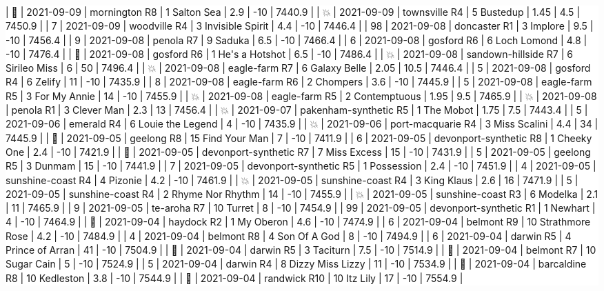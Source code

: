 | :2nd_place_medal: | 2021-09-09 | mornington R8          | 1 Salton Sea        |   2.9  |    -10   |   7440.9 |
| :boom:            | 2021-09-09 | townsville R4          | 5 Bustedup          |   1.45 |      4.5 |   7450.9 |
| 7                 | 2021-09-09 | woodville R4           | 3 Invisible Spirit  |   4.4  |    -10   |   7446.4 |
| 98                | 2021-09-08 | doncaster R1           | 3 Implore           |   9.5  |    -10   |   7456.4 |
| 9                 | 2021-09-08 | penola R7              | 9 Saduka            |   6.5  |    -10   |   7466.4 |
| 6                 | 2021-09-08 | gosford R6             | 6 Loch Lomond       |   4.8  |    -10   |   7476.4 |
| :2nd_place_medal: | 2021-09-08 | gosford R6             | 1 He's a Hotshot    |   6.5  |    -10   |   7486.4 |
| :boom:            | 2021-09-08 | sandown-hillside R7    | 6 Sirileo Miss      |   6    |     50   |   7496.4 |
| :boom:            | 2021-09-08 | eagle-farm R7          | 6 Galaxy Belle      |   2.05 |     10.5 |   7446.4 |
| 5                 | 2021-09-08 | gosford R4             | 6 Zelify            |  11    |    -10   |   7435.9 |
| 8                 | 2021-09-08 | eagle-farm R6          | 2 Chompers          |   3.6  |    -10   |   7445.9 |
| 5                 | 2021-09-08 | eagle-farm R5          | 3 For My Annie      |  14    |    -10   |   7455.9 |
| :boom:            | 2021-09-08 | eagle-farm R5          | 2 Contemptuous      |   1.95 |      9.5 |   7465.9 |
| :boom:            | 2021-09-08 | penola R1              | 3 Clever Man        |   2.3  |     13   |   7456.4 |
| :boom:            | 2021-09-07 | pakenham-synthetic R5  | 1 The Mobot         |   1.75 |      7.5 |   7443.4 |
| 5                 | 2021-09-06 | emerald R4             | 6 Louie the Legend  |   4    |    -10   |   7435.9 |
| :boom:            | 2021-09-06 | port-macquarie R4      | 3 Miss Scalini      |   4.4  |     34   |   7445.9 |
| :2nd_place_medal: | 2021-09-05 | geelong R8             | 15 Find Your Man    |   7    |    -10   |   7411.9 |
| 6                 | 2021-09-05 | devonport-synthetic R8 | 1 Cheeky One        |   2.4  |    -10   |   7421.9 |
| :3rd_place_medal: | 2021-09-05 | devonport-synthetic R7 | 7 Miss Excess       |  15    |    -10   |   7431.9 |
| 5                 | 2021-09-05 | geelong R5             | 3 Dunmam            |  15    |    -10   |   7441.9 |
| 7                 | 2021-09-05 | devonport-synthetic R5 | 1 Possession        |   2.4  |    -10   |   7451.9 |
| 4                 | 2021-09-05 | sunshine-coast R4      | 4 Pizonie           |   4.2  |    -10   |   7461.9 |
| :boom:            | 2021-09-05 | sunshine-coast R4      | 3 King Klaus        |   2.6  |     16   |   7471.9 |
| 5                 | 2021-09-05 | sunshine-coast R4      | 2 Rhyme Nor Rhythm  |  14    |    -10   |   7455.9 |
| :boom:            | 2021-09-05 | sunshine-coast R3      | 6 Modelka           |   2.1  |     11   |   7465.9 |
| 9                 | 2021-09-05 | te-aroha R7            | 10 Turret           |   8    |    -10   |   7454.9 |
| 99                | 2021-09-05 | devonport-synthetic R1 | 1 Newhart           |   4    |    -10   |   7464.9 |
| :3rd_place_medal: | 2021-09-04 | haydock R2             | 1 My Oberon         |   4.6  |    -10   |   7474.9 |
| 6                 | 2021-09-04 | belmont R9             | 10 Strathmore Rose  |   4.2  |    -10   |   7484.9 |
| 4                 | 2021-09-04 | belmont R8             | 4 Son Of A God      |   8    |    -10   |   7494.9 |
| 6                 | 2021-09-04 | darwin R5              | 4 Prince of Arran   |  41    |    -10   |   7504.9 |
| :2nd_place_medal: | 2021-09-04 | darwin R5              | 3 Taciturn          |   7.5  |    -10   |   7514.9 |
| :3rd_place_medal: | 2021-09-04 | belmont R7             | 10 Sugar Cain       |   5    |    -10   |   7524.9 |
| 5                 | 2021-09-04 | darwin R4              | 8 Dizzy Miss Lizzy  |  11    |    -10   |   7534.9 |
| :3rd_place_medal: | 2021-09-04 | barcaldine R8          | 10 Kedleston        |   3.8  |    -10   |   7544.9 |
| :2nd_place_medal: | 2021-09-04 | randwick R10           | 10 Itz Lily         |  17    |    -10   |   7554.9 |